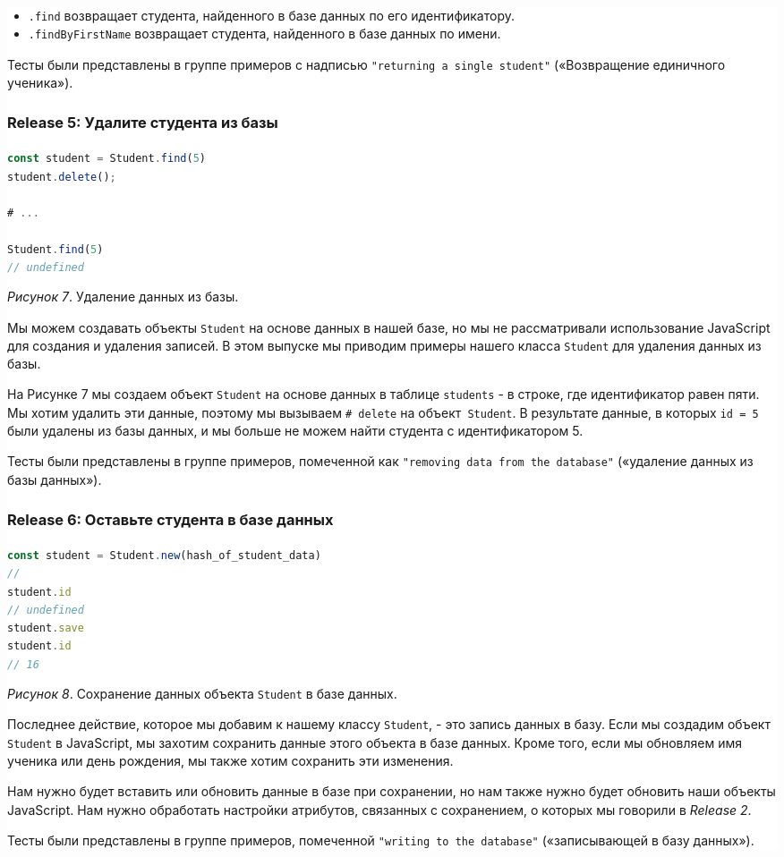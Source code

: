 - `.find` возвращает студента, найденного в базе данных по его идентификатору.
- `.findByFirstName` возвращает студента, найденного в базе данных по имени.

Тесты были представлены в группе примеров с надписью  `"returning a single student"` («Возвращение единичного ученика»).

### Release 5:  Удалите студента из базы

```JavaScript
const student = Student.find(5)
student.delete();

# ...

Student.find(5)
// undefined
```
*Рисунок 7*. Удаление данных из базы.

Мы можем создавать объекты `Student` на основе данных в нашей базе, но мы не рассматривали использование JavaScript для создания и удаления записей. В этом выпуске мы приводим примеры нашего класса `Student`  для удаления данных из базы.

На Рисунке 7 мы создаем объект `Student` на основе данных в таблице `students`  - в строке, где идентификатор равен пяти. Мы хотим удалить эти данные, поэтому мы вызываем `# delete` на объект` Student`. В результате данные, в которых `id = 5` были удалены из базы данных, и мы больше не можем найти студента с идентификатором 5.

Тесты были представлены в группе примеров, помеченной как `"removing data from the database"` («удаление данных из базы данных»).


### Release 6: Оставьте студента в базе данных

```JavaScript
const student = Student.new(hash_of_student_data)
// 
student.id
// undefined
student.save
student.id
// 16
```
*Рисунок 8*. Сохранение данных объекта `Student` в базе данных.

Последнее действие, которое мы добавим к нашему классу `Student`, - это запись данных в базу. Если мы создадим объект `Student` в JavaScript, мы захотим сохранить данные этого объекта в базе данных. Кроме того, если мы обновляем имя ученика или день рождения, мы также хотим сохранить эти изменения.

Нам нужно будет вставить или обновить данные в базе при сохранении, но нам также нужно будет обновить наши объекты JavaScript. Нам нужно обработать настройки атрибутов, связанных с сохранением, о которых мы говорили в *Release 2*.

Тесты были представлены в группе примеров, помеченной `"writing to the database"` («записывающей в базу данных»).
